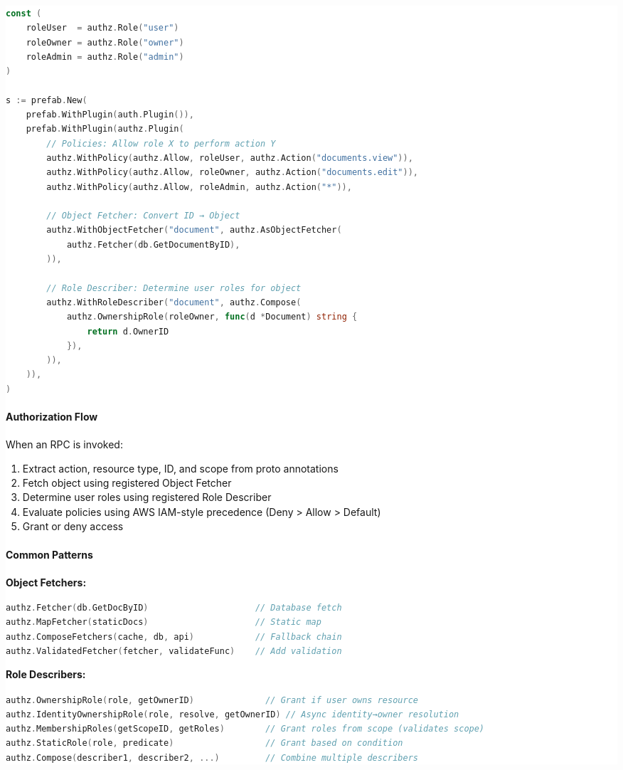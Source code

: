 ```go
const (
    roleUser  = authz.Role("user")
    roleOwner = authz.Role("owner")
    roleAdmin = authz.Role("admin")
)

s := prefab.New(
    prefab.WithPlugin(auth.Plugin()),
    prefab.WithPlugin(authz.Plugin(
        // Policies: Allow role X to perform action Y
        authz.WithPolicy(authz.Allow, roleUser, authz.Action("documents.view")),
        authz.WithPolicy(authz.Allow, roleOwner, authz.Action("documents.edit")),
        authz.WithPolicy(authz.Allow, roleAdmin, authz.Action("*")),

        // Object Fetcher: Convert ID → Object
        authz.WithObjectFetcher("document", authz.AsObjectFetcher(
            authz.Fetcher(db.GetDocumentByID),
        )),

        // Role Describer: Determine user roles for object
        authz.WithRoleDescriber("document", authz.Compose(
            authz.OwnershipRole(roleOwner, func(d *Document) string {
                return d.OwnerID
            }),
        )),
    )),
)
```

#### Authorization Flow

When an RPC is invoked:
1. Extract action, resource type, ID, and scope from proto annotations
2. Fetch object using registered Object Fetcher
3. Determine user roles using registered Role Describer
4. Evaluate policies using AWS IAM-style precedence (Deny > Allow > Default)
5. Grant or deny access

#### Common Patterns

**Object Fetchers:**
```go
authz.Fetcher(db.GetDocByID)                     // Database fetch
authz.MapFetcher(staticDocs)                     // Static map
authz.ComposeFetchers(cache, db, api)            // Fallback chain
authz.ValidatedFetcher(fetcher, validateFunc)    // Add validation
```

**Role Describers:**
```go
authz.OwnershipRole(role, getOwnerID)              // Grant if user owns resource
authz.IdentityOwnershipRole(role, resolve, getOwnerID) // Async identity→owner resolution
authz.MembershipRoles(getScopeID, getRoles)        // Grant roles from scope (validates scope)
authz.StaticRole(role, predicate)                  // Grant based on condition
authz.Compose(describer1, describer2, ...)         // Combine multiple describers
```
